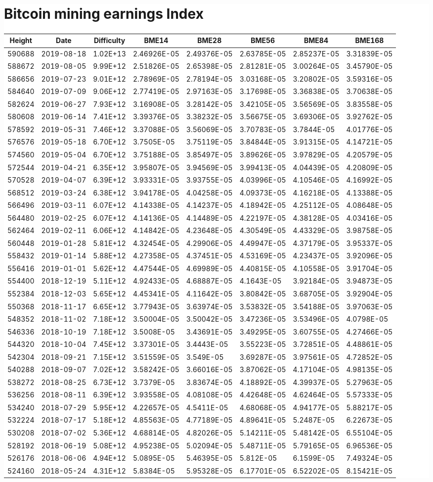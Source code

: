 # Bitcoin mining earnings Index

| Height | Date       | Difficulty  | BME14       | BME28       | BME56       | BME84       | BME168      | 
|--------|------------|-------------|-------------|-------------|-------------|-------------|-------------| 
| 590688 | 2019-08-18 | 1.02E+13    | 2.46926E-05 | 2.49376E-05 | 2.63785E-05 | 2.85237E-05 | 3.31839E-05 | 
| 588672 | 2019-08-05 | 9.99E+12    | 2.51826E-05 | 2.65398E-05 | 2.81281E-05 | 3.00264E-05 | 3.45790E-05 | 
| 586656 | 2019-07-23 | 9.01E+12    | 2.78969E-05 | 2.78194E-05 | 3.03168E-05 | 3.20802E-05 | 3.59316E-05 | 
| 584640 | 2019-07-09 | 9.06E+12    | 2.77419E-05 | 2.97163E-05 | 3.17698E-05 | 3.36838E-05 | 3.70638E-05 | 
| 582624 | 2019-06-27 | 7.93E+12    | 3.16908E-05 | 3.28142E-05 | 3.42105E-05 | 3.56569E-05 | 3.83558E-05 | 
| 580608 | 2019-06-14 | 7.41E+12    | 3.39376E-05 | 3.38232E-05 | 3.56675E-05 | 3.69306E-05 | 3.92762E-05 | 
| 578592 | 2019-05-31 | 7.46E+12    | 3.37088E-05 | 3.56069E-05 | 3.70783E-05 | 3.7844E-05  | 4.01776E-05 | 
| 576576 | 2019-05-18 | 6.70E+12    | 3.7505E-05  | 3.75119E-05 | 3.84844E-05 | 3.91315E-05 | 4.14721E-05 | 
| 574560 | 2019-05-04 | 6.70E+12    | 3.75188E-05 | 3.85497E-05 | 3.89626E-05 | 3.97829E-05 | 4.20579E-05 | 
| 572544 | 2019-04-21 | 6.35E+12    | 3.95807E-05 | 3.94569E-05 | 3.99413E-05 | 4.04439E-05 | 4.20809E-05 | 
| 570528 | 2019-04-07 | 6.39E+12    | 3.93331E-05 | 3.93755E-05 | 4.03996E-05 | 4.10546E-05 | 4.16992E-05 | 
| 568512 | 2019-03-24 | 6.38E+12    | 3.94178E-05 | 4.04258E-05 | 4.09373E-05 | 4.16218E-05 | 4.13388E-05 | 
| 566496 | 2019-03-11 | 6.07E+12    | 4.14338E-05 | 4.14237E-05 | 4.18942E-05 | 4.25112E-05 | 4.08648E-05 | 
| 564480 | 2019-02-25 | 6.07E+12    | 4.14136E-05 | 4.14489E-05 | 4.22197E-05 | 4.38128E-05 | 4.03416E-05 | 
| 562464 | 2019-02-11 | 6.06E+12    | 4.14842E-05 | 4.23648E-05 | 4.30549E-05 | 4.43329E-05 | 3.98758E-05 | 
| 560448 | 2019-01-28 | 5.81E+12    | 4.32454E-05 | 4.29906E-05 | 4.49947E-05 | 4.37179E-05 | 3.95337E-05 | 
| 558432 | 2019-01-14 | 5.88E+12    | 4.27358E-05 | 4.37451E-05 | 4.53169E-05 | 4.23437E-05 | 3.92096E-05 | 
| 556416 | 2019-01-01 | 5.62E+12    | 4.47544E-05 | 4.69989E-05 | 4.40815E-05 | 4.10558E-05 | 3.91704E-05 | 
| 554400 | 2018-12-19 | 5.11E+12    | 4.92433E-05 | 4.68887E-05 | 4.1643E-05  | 3.92184E-05 | 3.94873E-05 | 
| 552384 | 2018-12-03 | 5.65E+12    | 4.45341E-05 | 4.11642E-05 | 3.80842E-05 | 3.68705E-05 | 3.92904E-05 | 
| 550368 | 2018-11-17 | 6.65E+12    | 3.77943E-05 | 3.63974E-05 | 3.53832E-05 | 3.54188E-05 | 3.97063E-05 | 
| 548352 | 2018-11-02 | 7.18E+12    | 3.50004E-05 | 3.50042E-05 | 3.47236E-05 | 3.53496E-05 | 4.0798E-05  | 
| 546336 | 2018-10-19 | 7.18E+12    | 3.5008E-05  | 3.43691E-05 | 3.49295E-05 | 3.60755E-05 | 4.27466E-05 | 
| 544320 | 2018-10-04 | 7.45E+12    | 3.37301E-05 | 3.4443E-05  | 3.55223E-05 | 3.72851E-05 | 4.48861E-05 | 
| 542304 | 2018-09-21 | 7.15E+12    | 3.51559E-05 | 3.549E-05   | 3.69287E-05 | 3.97561E-05 | 4.72852E-05 | 
| 540288 | 2018-09-07 | 7.02E+12    | 3.58242E-05 | 3.66016E-05 | 3.87062E-05 | 4.17104E-05 | 4.98135E-05 | 
| 538272 | 2018-08-25 | 6.73E+12    | 3.7379E-05  | 3.83674E-05 | 4.18892E-05 | 4.39937E-05 | 5.27963E-05 | 
| 536256 | 2018-08-11 | 6.39E+12    | 3.93558E-05 | 4.08108E-05 | 4.42648E-05 | 4.62464E-05 | 5.57333E-05 | 
| 534240 | 2018-07-29 | 5.95E+12    | 4.22657E-05 | 4.5411E-05  | 4.68068E-05 | 4.94177E-05 | 5.88217E-05 | 
| 532224 | 2018-07-17 | 5.18E+12    | 4.85563E-05 | 4.77189E-05 | 4.89641E-05 | 5.2487E-05  | 6.22673E-05 | 
| 530208 | 2018-07-02 | 5.36E+12    | 4.68814E-05 | 4.82026E-05 | 5.14211E-05 | 5.48142E-05 | 6.55104E-05 | 
| 528192 | 2018-06-19 | 5.08E+12    | 4.95238E-05 | 5.02094E-05 | 5.48711E-05 | 5.79165E-05 | 6.96536E-05 | 
| 526176 | 2018-06-06 | 4.94E+12    | 5.0895E-05  | 5.46395E-05 | 5.812E-05   | 6.1599E-05  | 7.49324E-05 | 
| 524160 | 2018-05-24 | 4.31E+12    | 5.8384E-05  | 5.95328E-05 | 6.17701E-05 | 6.52202E-05 | 8.15421E-05 | 